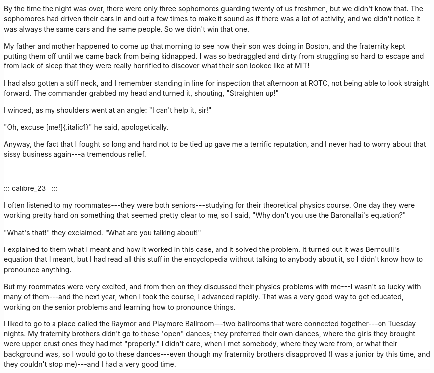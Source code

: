 By the time the night was over, there were only three sophomores
guarding twenty of us freshmen, but we didn't know that. The sophomores
had driven their cars in and out a few times to make it sound as if
there was a lot of activity, and we didn't notice it was always the same
cars and the same people. So we didn't win that one.

My father and mother happened to come up that morning to see how their
son was doing in Boston, and the fraternity kept putting them off until
we came back from being kidnapped. I was so bedraggled and dirty from
struggling so hard to escape and from lack of sleep that they were
really horrified to discover what their son looked like at MIT!

I had also gotten a stiff neck, and I remember standing in line for
inspection that afternoon at ROTC, not being able to look straight
forward. The commander grabbed my head and turned it, shouting,
"Straighten up!"

I winced, as my shoulders went at an angle: "I can't help it, sir!"

"Oh, excuse [me!]{.italic1}" he said, apologetically.

Anyway, the fact that I fought so long and hard not to be tied up gave
me a terrific reputation, and I never had to worry about that sissy
business again---a tremendous relief.

 

::: calibre_23
 
:::

I often listened to my roommates---they were both seniors---studying for
their theoretical physics course. One day they were working pretty hard
on something that seemed pretty clear to me, so I said, "Why don't you
use the Baronallai's equation?"

"What's that!" they exclaimed. "What are you talking about!"

I explained to them what I meant and how it worked in this case, and it
solved the problem. It turned out it was Bernoulli's equation that I
meant, but I had read all this stuff in the encyclopedia without talking
to anybody about it, so I didn't know how to pronounce anything.

But my roommates were very excited, and from then on they discussed
their physics problems with me---I wasn't so lucky with many of
them---and the next year, when I took the course, I advanced rapidly.
That was a very good way to get educated, working on the senior problems
and learning how to pronounce things.

I liked to go to a place called the Raymor and Playmore Ballroom---two
ballrooms that were connected together---on Tuesday nights. My
fraternity brothers didn't go to these "open" dances; they preferred
their own dances, where the girls they brought were upper crust ones
they had met "properly." I didn't care, when I met somebody, where they
were from, or what their background was, so I would go to these
dances---even though my fraternity brothers disapproved (I was a junior
by this time, and they couldn't stop me)---and I had a very good time.
